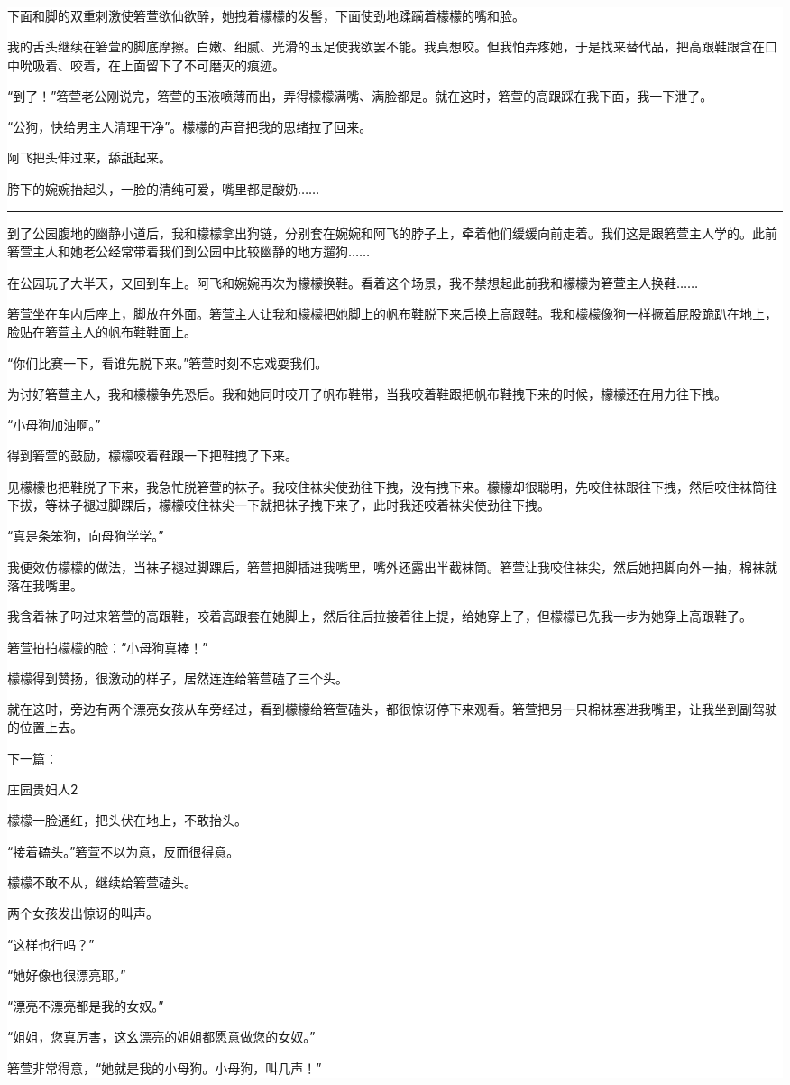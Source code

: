 下面和脚的双重刺激使箬萱欲仙欲醉，她拽着檬檬的发髻，下面使劲地蹂躏着檬檬的嘴和脸。

我的舌头继续在箬萱的脚底摩擦。白嫩、细腻、光滑的玉足使我欲罢不能。我真想咬。但我怕弄疼她，于是找来替代品，把高跟鞋跟含在口中吮吸着、咬着，在上面留下了不可磨灭的痕迹。

“到了！”箬萱老公刚说完，箬萱的玉液喷薄而出，弄得檬檬满嘴、满脸都是。就在这时，箬萱的高跟踩在我下面，我一下泄了。

“公狗，快给男主人清理干净”。檬檬的声音把我的思绪拉了回来。

阿飞把头伸过来，舔舐起来。

胯下的婉婉抬起头，一脸的清纯可爱，嘴里都是酸奶……

----------------------------------------------------------------------------

到了公园腹地的幽静小道后，我和檬檬拿出狗链，分别套在婉婉和阿飞的脖子上，牵着他们缓缓向前走着。我们这是跟箬萱主人学的。此前箬萱主人和她老公经常带着我们到公园中比较幽静的地方遛狗……

在公园玩了大半天，又回到车上。阿飞和婉婉再次为檬檬换鞋。看着这个场景，我不禁想起此前我和檬檬为箬萱主人换鞋……

箬萱坐在车内后座上，脚放在外面。箬萱主人让我和檬檬把她脚上的帆布鞋脱下来后换上高跟鞋。我和檬檬像狗一样撅着屁股跪趴在地上，脸贴在箬萱主人的帆布鞋鞋面上。

“你们比赛一下，看谁先脱下来。”箬萱时刻不忘戏耍我们。

为讨好箬萱主人，我和檬檬争先恐后。我和她同时咬开了帆布鞋带，当我咬着鞋跟把帆布鞋拽下来的时候，檬檬还在用力往下拽。

“小母狗加油啊。”

得到箬萱的鼓励，檬檬咬着鞋跟一下把鞋拽了下来。

见檬檬也把鞋脱了下来，我急忙脱箬萱的袜子。我咬住袜尖使劲往下拽，没有拽下来。檬檬却很聪明，先咬住袜跟往下拽，然后咬住袜筒往下拔，等袜子褪过脚踝后，檬檬咬住袜尖一下就把袜子拽下来了，此时我还咬着袜尖使劲往下拽。

“真是条笨狗，向母狗学学。”

我便效仿檬檬的做法，当袜子褪过脚踝后，箬萱把脚插进我嘴里，嘴外还露出半截袜筒。箬萱让我咬住袜尖，然后她把脚向外一抽，棉袜就落在我嘴里。

我含着袜子叼过来箬萱的高跟鞋，咬着高跟套在她脚上，然后往后拉接着往上提，给她穿上了，但檬檬已先我一步为她穿上高跟鞋了。

箬萱拍拍檬檬的脸：“小母狗真棒！”

檬檬得到赞扬，很激动的样子，居然连连给箬萱磕了三个头。

就在这时，旁边有两个漂亮女孩从车旁经过，看到檬檬给箬萱磕头，都很惊讶停下来观看。箬萱把另一只棉袜塞进我嘴里，让我坐到副驾驶的位置上去。

下一篇：

庄园贵妇人2

檬檬一脸通红，把头伏在地上，不敢抬头。

“接着磕头。”箬萱不以为意，反而很得意。

檬檬不敢不从，继续给箬萱磕头。

两个女孩发出惊讶的叫声。

“这样也行吗？”

“她好像也很漂亮耶。”

“漂亮不漂亮都是我的女奴。”

“姐姐，您真厉害，这幺漂亮的姐姐都愿意做您的女奴。”

箬萱非常得意，“她就是我的小母狗。小母狗，叫几声！”
